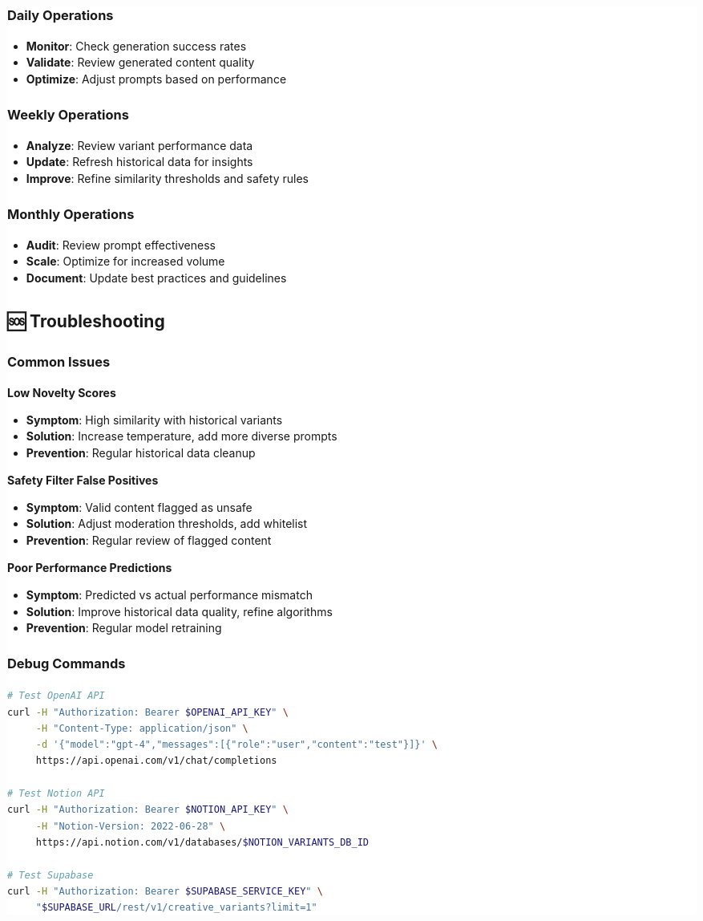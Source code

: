 ### Daily Operations

- **Monitor**: Check generation success rates
- **Validate**: Review generated content quality
- **Optimize**: Adjust prompts based on performance

### Weekly Operations

- **Analyze**: Review variant performance data
- **Update**: Refresh historical data for insights
- **Improve**: Refine similarity thresholds and safety rules

### Monthly Operations

- **Audit**: Review prompt effectiveness
- **Scale**: Optimize for increased volume
- **Document**: Update best practices and guidelines

## 🆘 Troubleshooting

### Common Issues

**Low Novelty Scores**

- **Symptom**: High similarity with historical variants
- **Solution**: Increase temperature, add more diverse prompts
- **Prevention**: Regular historical data cleanup

**Safety Filter False Positives**

- **Symptom**: Valid content flagged as unsafe
- **Solution**: Adjust moderation thresholds, add whitelist
- **Prevention**: Regular review of flagged content

**Poor Performance Predictions**

- **Symptom**: Predicted vs actual performance mismatch
- **Solution**: Improve historical data quality, refine algorithms
- **Prevention**: Regular model retraining

### Debug Commands

```bash
# Test OpenAI API
curl -H "Authorization: Bearer $OPENAI_API_KEY" \
     -H "Content-Type: application/json" \
     -d '{"model":"gpt-4","messages":[{"role":"user","content":"test"}]}' \
     https://api.openai.com/v1/chat/completions

# Test Notion API
curl -H "Authorization: Bearer $NOTION_API_KEY" \
     -H "Notion-Version: 2022-06-28" \
     https://api.notion.com/v1/databases/$NOTION_VARIANTS_DB_ID

# Test Supabase
curl -H "Authorization: Bearer $SUPABASE_SERVICE_KEY" \
     "$SUPABASE_URL/rest/v1/creative_variants?limit=1"
```
